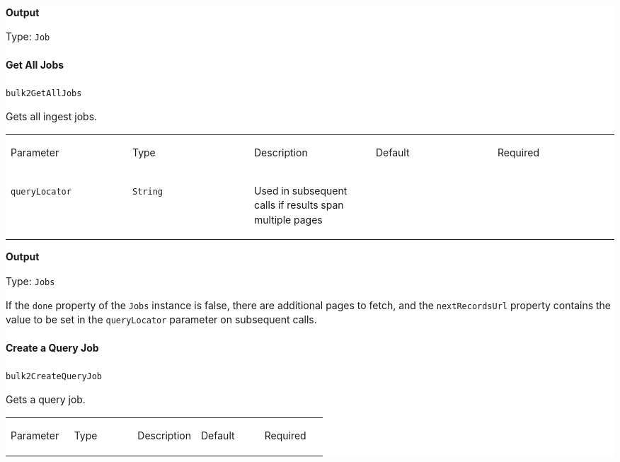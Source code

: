 **Output**

Type: `Job`

#### Get All Jobs

`bulk2GetAllJobs`

Gets all ingest jobs.

<table>
<colgroup>
<col style="width: 20%" />
<col style="width: 20%" />
<col style="width: 20%" />
<col style="width: 20%" />
<col style="width: 20%" />
</colgroup>
<tbody>
<tr class="odd">
<td style="text-align: left;"><p>Parameter</p></td>
<td style="text-align: left;"><p>Type</p></td>
<td style="text-align: left;"><p>Description</p></td>
<td style="text-align: left;"><p>Default</p></td>
<td style="text-align: left;"><p>Required</p></td>
</tr>
<tr class="even">
<td style="text-align: left;"><p><code>queryLocator</code></p></td>
<td style="text-align: left;"><p><code>String</code></p></td>
<td style="text-align: left;"><p>Used in subsequent calls if results
span multiple pages</p></td>
<td style="text-align: left;"></td>
<td style="text-align: left;"></td>
</tr>
</tbody>
</table>

**Output**

Type: `Jobs`

If the `done` property of the `Jobs` instance is false, there are
additional pages to fetch, and the `nextRecordsUrl` property contains
the value to be set in the `queryLocator` parameter on subsequent calls.

#### Create a Query Job

`bulk2CreateQueryJob`

Gets a query job.

<table>
<colgroup>
<col style="width: 20%" />
<col style="width: 20%" />
<col style="width: 20%" />
<col style="width: 20%" />
<col style="width: 20%" />
</colgroup>
<tbody>
<tr class="odd">
<td style="text-align: left;"><p>Parameter</p></td>
<td style="text-align: left;"><p>Type</p></td>
<td style="text-align: left;"><p>Description</p></td>
<td style="text-align: left;"><p>Default</p></td>
<td style="text-align: left;"><p>Required</p></td>
</tr>
<tr class="even">